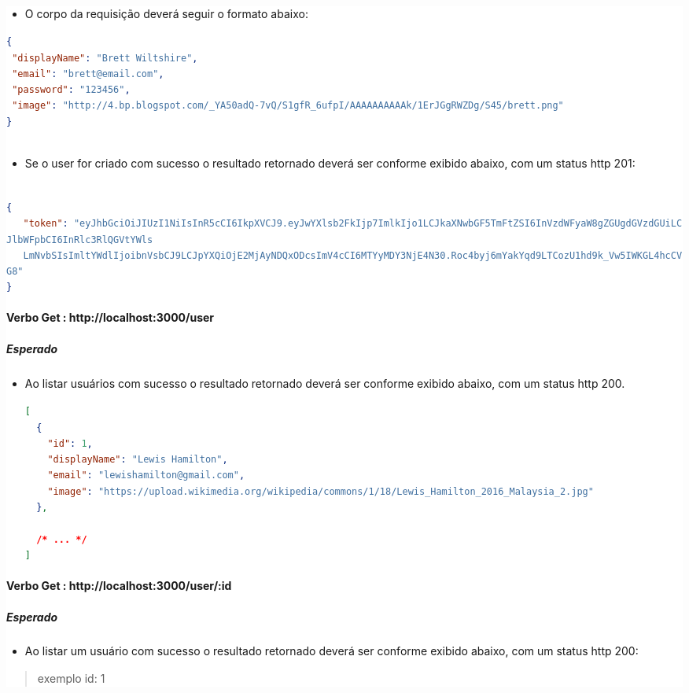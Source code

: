  - O corpo da requisição deverá seguir o formato abaixo:

  ```json
{
   "displayName": "Brett Wiltshire",
   "email": "brett@email.com",
   "password": "123456",
   "image": "http://4.bp.blogspot.com/_YA50adQ-7vQ/S1gfR_6ufpI/AAAAAAAAAAk/1ErJGgRWZDg/S45/brett.png"
}
     
 ```
 - Se o user for criado com sucesso o resultado retornado deverá ser conforme exibido abaixo, com um status http 201:
 
 ```json
   
 {
    "token": "eyJhbGciOiJIUzI1NiIsInR5cCI6IkpXVCJ9.eyJwYXlsb2FkIjp7ImlkIjo1LCJkaXNwbGF5TmFtZSI6InVzdWFyaW8gZGUgdGVzdGUiLCJlbWFpbCI6InRlc3RlQGVtYWls
    LmNvbSIsImltYWdlIjoibnVsbCJ9LCJpYXQiOjE2MjAyNDQxODcsImV4cCI6MTYyMDY3NjE4N30.Roc4byj6mYakYqd9LTCozU1hd9k_Vw5IWKGL4hcCVG8"
 }
 
 ```
    
#### Verbo Get : http://localhost:3000/user

##### Esperado

- Ao listar usuários com sucesso o resultado retornado deverá ser conforme exibido abaixo, com um status http 200.

  ```json
  [
    {
      "id": 1,
      "displayName": "Lewis Hamilton",
      "email": "lewishamilton@gmail.com",
      "image": "https://upload.wikimedia.org/wikipedia/commons/1/18/Lewis_Hamilton_2016_Malaysia_2.jpg"
    },

    /* ... */
  ]
  ```

#### Verbo Get : http://localhost:3000/user/:id

##### Esperado

- Ao listar um usuário com sucesso o resultado retornado deverá ser conforme exibido abaixo, com um status http 200:
> exemplo id: 1
